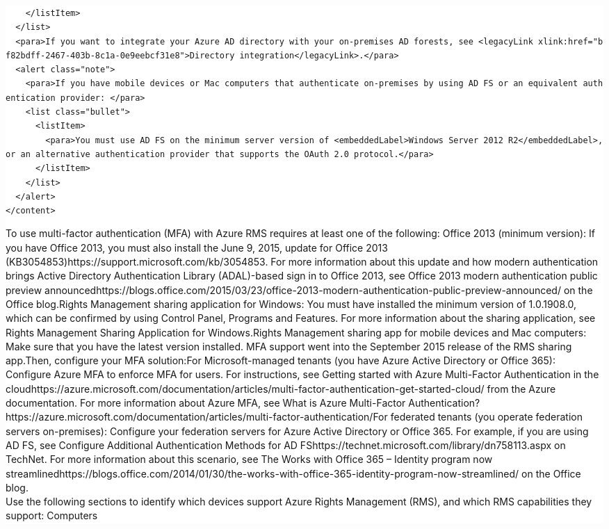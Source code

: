         </listItem>
      </list>
      <para>If you want to integrate your Azure AD directory with your on-premises AD forests, see <legacyLink xlink:href="bf82bdff-2467-403b-8c1a-0e9eebcf31e8">Directory integration</legacyLink>.</para>
      <alert class="note">
        <para>If you have mobile devices or Mac computers that authenticate on-premises by using AD FS or an equivalent authentication provider: </para>
        <list class="bullet">
          <listItem>
            <para>You must use AD FS on the minimum server version of <embeddedLabel>Windows Server 2012 R2</embeddedLabel>, or an alternative authentication provider that supports the OAuth 2.0 protocol.</para>
          </listItem>
        </list>
      </alert>
    </content>
  <sections><section address="BKMK_MFA">
<title>Multi-factor authentication (MFA) and Azure RMS</title><content><para>To use multi-factor authentication (MFA) with Azure RMS requires at least one of the following: </para><list class="bullet"><listItem><para>Office 2013 (minimum version):</para><list class="bullet"><listItem><para>   If you have Office 2013, you must also install the <externalLink><linkText>June 9, 2015, update for Office 2013 (KB3054853)</linkText><linkUri>https://support.microsoft.com/kb/3054853</linkUri></externalLink>. For more information about this update and how modern authentication brings Active Directory Authentication Library (ADAL)-based sign in to Office 2013, see <externalLink><linkText>Office 2013 modern authentication public preview announced</linkText><linkUri>https://blogs.office.com/2015/03/23/office-2013-modern-authentication-public-preview-announced/</linkUri></externalLink>  on the Office blog.</para></listItem></list></listItem><listItem><para>Rights Management sharing application for Windows: </para><list class="bullet"><listItem><para>You must have installed the minimum version of 1.0.1908.0, which can be confirmed by using Control Panel, Programs and Features. For more information about the sharing application, see  <link xlink:href="7d8a8abe-6de1-4088-90ee-e0c4bd6deec8">Rights Management Sharing Application for Windows</link>.</para></listItem></list></listItem><listItem><para>Rights Management sharing app for mobile devices and Mac computers: </para><list class="bullet"><listItem><para>Make sure that you have the latest version installed. MFA support went into the September 2015 release of the RMS sharing app.</para></listItem></list></listItem></list><para>Then, configure your MFA solution:</para><list class="bullet"><listItem><para>For Microsoft-managed tenants (you have Azure Active Directory or Office 365):  </para><list class="bullet"><listItem><para>Configure Azure MFA to enforce MFA for users. For instructions, see <externalLink><linkText>Getting started with Azure Multi-Factor Authentication in the cloud</linkText><linkUri>https://azure.microsoft.com/documentation/articles/multi-factor-authentication-get-started-cloud/</linkUri></externalLink> from the Azure documentation. </para><para>For more information about Azure MFA, see <externalLink><linkText>What is Azure Multi-Factor Authentication?</linkText><linkUri>https://azure.microsoft.com/documentation/articles/multi-factor-authentication/</linkUri></externalLink></para></listItem></list></listItem><listItem><para>For federated tenants (you operate federation servers on-premises):  </para> <list class="bullet"><listItem><para>Configure your federation servers for Azure Active Directory or Office 365. For example, if you are using AD FS, see <externalLink><linkText>Configure Additional Authentication Methods for AD FS</linkText><linkUri>https://technet.microsoft.com/library/dn758113.aspx</linkUri></externalLink> on TechNet.  </para><para> For more information about this scenario, see  <externalLink><linkText>The Works with Office 365 – Identity program now streamlined</linkText><linkUri>https://blogs.office.com/2014/01/30/the-works-with-office-365-identity-program-now-streamlined/</linkUri></externalLink> on the Office blog. </para></listItem></list></listItem></list></content>
</section></sections></section>
  <section address="BKMK_SupportedDevices">
    <title>Client devices that support Azure RMS</title>
    <content>
      <para>Use the following sections to identify which devices support Azure Rights Management (RMS), and which RMS capabilities they support:</para>
      <list class="bullet">
        <listItem>
          <para>
            <link xlink:href="dc78321d-d759-4653-8818-80da74b6cdeb#BKMK_RMSSupportedComputers">Computers</link>
          </para>
        </listItem>
        <listItem>
          <para>